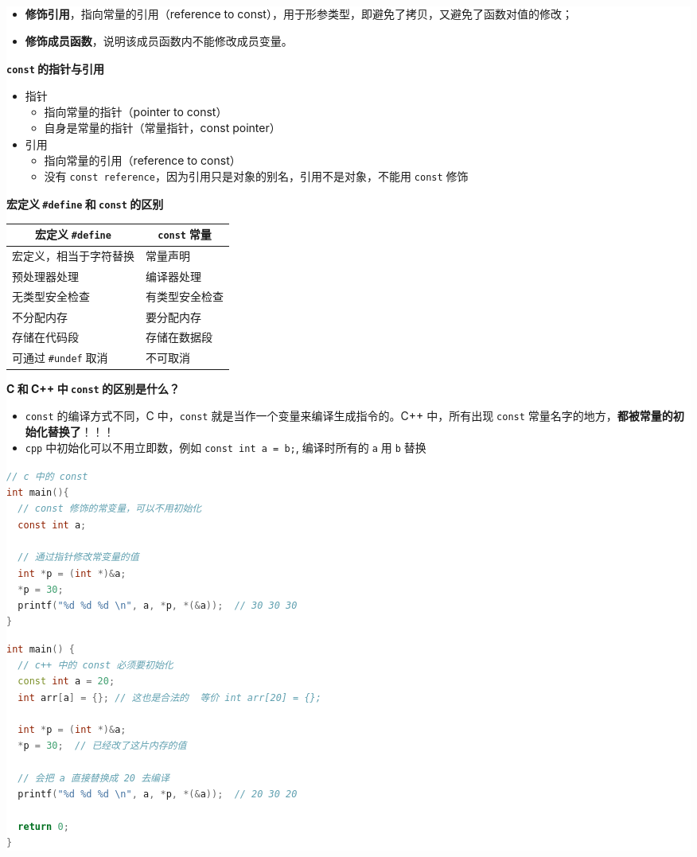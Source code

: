 - **修饰引用**，指向常量的引用（reference to const），用于形参类型，即避免了拷贝，又避免了函数对值的修改；

- **修饰成员函数**，说明该成员函数内不能修改成员变量。

**`const` 的指针与引用**

- 指针
  - 指向常量的指针（pointer to const）
  - 自身是常量的指针（常量指针，const pointer）
- 引用
  - 指向常量的引用（reference to const）
  - 没有 `const reference`，因为引用只是对象的别名，引用不是对象，不能用 `const` 修饰

**宏定义 `#define` 和 `const` 的区别**

| 宏定义 `#define`       | `const` 常量   |
| ---------------------- | -------------- |
| 宏定义，相当于字符替换 | 常量声明       |
| 预处理器处理           | 编译器处理     |
| 无类型安全检查         | 有类型安全检查 |
| 不分配内存             | 要分配内存     |
| 存储在代码段           | 存储在数据段   |
| 可通过 `#undef` 取消   | 不可取消       |

**C 和 C++ 中 `const` 的区别是什么？**

- `const` 的编译方式不同，C 中，`const` 就是当作一个变量来编译生成指令的。C++ 中，所有出现 `const` 常量名字的地方，**都被常量的初始化替换了**！！！
- `cpp` 中初始化可以不用立即数，例如 `const int a = b;`, 编译时所有的 `a` 用 `b` 替换

```c
// c 中的 const
int main(){
  // const 修饰的常变量，可以不用初始化
  const int a;

  // 通过指针修改常变量的值
  int *p = (int *)&a;
  *p = 30;
  printf("%d %d %d \n", a, *p, *(&a));  // 30 30 30
}
```

```cpp
int main() {
  // c++ 中的 const 必须要初始化
  const int a = 20;
  int arr[a] = {}; // 这也是合法的  等价 int arr[20] = {};

  int *p = (int *)&a;
  *p = 30;  // 已经改了这片内存的值

  // 会把 a 直接替换成 20 去编译
  printf("%d %d %d \n", a, *p, *(&a));  // 20 30 20

  return 0;
}
```
